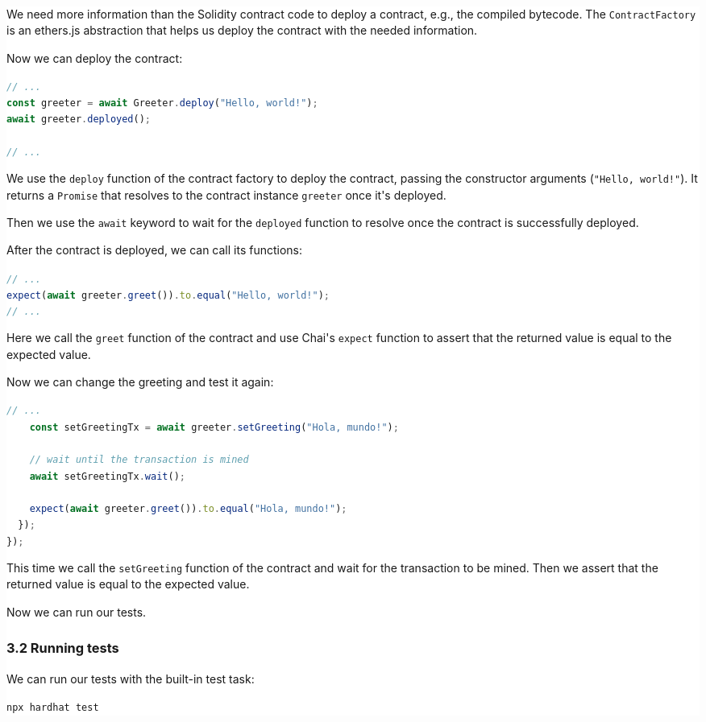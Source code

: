 We need more information than the Solidity contract code to deploy a contract, e.g., the compiled bytecode. The `ContractFactory` is an ethers.js abstraction that helps us deploy the contract with the needed information.

Now we can deploy the contract:

```js
// ...
const greeter = await Greeter.deploy("Hello, world!");
await greeter.deployed();

// ...
```

We use the `deploy` function of the contract factory to deploy the contract, passing the constructor arguments (`"Hello, world!"`). It returns a `Promise` that resolves to the contract instance `greeter` once it's deployed.

Then we use the `await` keyword to wait for the `deployed` function to resolve once the contract is successfully deployed.

After the contract is deployed, we can call its functions:

```js
// ...
expect(await greeter.greet()).to.equal("Hello, world!");
// ...
```

Here we call the `greet` function of the contract and use Chai's `expect` function to assert that the returned value is equal to the expected value.

Now we can change the greeting and test it again:

```js
// ...
    const setGreetingTx = await greeter.setGreeting("Hola, mundo!");

    // wait until the transaction is mined
    await setGreetingTx.wait();

    expect(await greeter.greet()).to.equal("Hola, mundo!");
  });
});
```

This time we call the `setGreeting` function of the contract and wait for the transaction to be mined. Then we assert that the returned value is equal to the expected value.

Now we can run our tests.

### 3.2 Running tests

We can run our tests with the built-in test task:
```sh
npx hardhat test
```
